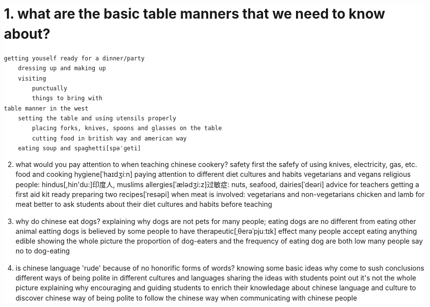 




# 1. what are the basic table manners that we need to know about?
    getting youself ready for a dinner/party
        dressing up and making up
        visiting 
            punctually
            things to bring with
    table manner in the west
        setting the table and using utensils properly
            placing forks, knives, spoons and glasses on the table
            cutting food in british way and american way
        eating soup and spaghetti[spəˈɡeti]

2. what would you pay attention to when teaching chinese cookery?
    safety first 
        the safefy of using knives, electricity, gas, etc.
        food and cooking hygiene[ˈhaɪdʒiːn]
    paying attention to different diet cultures and habits
        vegetarians and vegans
        religious people: hindus[,hin'du:]印度人, muslims
        allergies[ˈælədʒi:z]过敏症: nuts, seafood, dairies[ˈdeəri]
    advice for teachers
        getting a first aid kit ready
        preparing two recipes[ˈresəpi] when meat is involved: vegetarians and non-vegetarians
        chicken and lamb for meat
        better to ask  students about their diet cultures and habits before teaching

3. why do chinese eat dogs?
    explaining why
        dogs are not pets for many people; eating dogs are no different from eating other animal
        eatting dogs is believed by some people to have therapeutic[ˌθerəˈpjuːtɪk] effect
        many people accept eating anything edible 
    showing the whole picture
        the proportion of dog-eaters and the frequency of eating dog are  both low
        many people say no to dog-eating 

4. is chinese language 'rude' because of no honorific forms of words?
    knowing some basic ideas
        why come to sush conclusions
        different ways of being polite in different cultures and languages
    sharing the ideas with students
        point out it's not the whole picture
        explaining why
    encouraging and guiding students
        to enrich their knowledage about chinese language and culture 
        to discover chinese way of being polite 
        to follow the chinese way when communicating with chinese people
